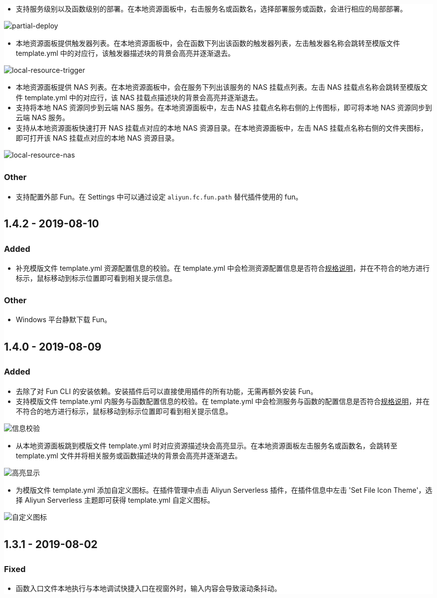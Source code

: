 - 支持服务级别以及函数级别的部署。在本地资源面板中，右击服务名或函数名，选择部署服务或函数，会进行相应的局部部署。

![partial-deploy](https://github.com/alibaba/serverless-vscode/blob/master/media/changelog/v1.5.0/partial-deploy.gif?raw=true)

- 本地资源面板提供触发器列表。在本地资源面板中，会在函数下列出该函数的触发器列表，左击触发器名称会跳转至模版文件 template.yml 中的对应行，该触发器描述块的背景会高亮并逐渐退去。

![local-resource-trigger](https://github.com/alibaba/serverless-vscode/blob/master/media/changelog/v1.5.0/local-resource-trigger.gif?raw=true)

- 本地资源面板提供 NAS 列表。在本地资源面板中，会在服务下列出该服务的 NAS 挂载点列表。左击 NAS 挂载点名称会跳转至模版文件 template.yml 中的对应行，该 NAS 挂载点描述块的背景会高亮并逐渐退去。
- 支持将本地 NAS 资源同步到云端 NAS 服务。在本地资源面板中，左击 NAS 挂载点名称右侧的上传图标，即可将本地 NAS 资源同步到云端 NAS 服务。
- 支持从本地资源面板快速打开 NAS 挂载点对应的本地 NAS 资源目录。在本地资源面板中，左击 NAS 挂载点名称右侧的文件夹图标，即可打开该 NAS 挂载点对应的本地 NAS 资源目录。

![local-resource-nas](https://github.com/alibaba/serverless-vscode/blob/master/media/changelog/v1.5.0/local-resource-nas.gif?raw=true)

### Other
- 支持配置外部 Fun。在 Settings 中可以通过设定 `aliyun.fc.fun.path` 替代插件使用的 fun。


## 1.4.2 - 2019-08-10
### Added
- 补充模版文件 template.yml 资源配置信息的校验。在 template.yml 中会检测资源配置信息是否符合[规格说明](https://github.com/alibaba/funcraft/blob/master/docs/specs/2018-04-03-zh-cn.md)，并在不符合的地方进行标示，鼠标移动到标示位置即可看到相关提示信息。

### Other
- Windows 平台静默下载 Fun。

## 1.4.0 - 2019-08-09
### Added
- 去除了对 Fun CLI 的安装依赖。安装插件后可以直接使用插件的所有功能，无需再额外安装 Fun。
- 支持模版文件 template.yml 内服务与函数配置信息的校验。在 template.yml 中会检测服务与函数的配置信息是否符合[规格说明](https://github.com/alibaba/funcraft/blob/master/docs/specs/2018-04-03-zh-cn.md)，并在不符合的地方进行标示，鼠标移动到标示位置即可看到相关提示信息。

![信息校验](https://github.com/alibaba/serverless-vscode/blob/master/media/changelog/v1.4.0/template-validate.gif?raw=true)

- 从本地资源面板跳到模版文件 template.yml 时对应资源描述块会高亮显示。在本地资源面板左击服务名或函数名，会跳转至 template.yml 文件并将相关服务或函数描述块的背景会高亮并逐渐退去。

![高亮显示](https://github.com/alibaba/serverless-vscode/blob/master/media/changelog/v1.4.0/template-highlight.gif?raw=true)

- 为模版文件 template.yml 添加自定义图标。在插件管理中点击 Aliyun Serverless 插件，在插件信息中左击 'Set File Icon Theme'，选择 Aliyun Serverless 主题即可获得 template.yml 自定义图标。

![自定义图标](https://github.com/alibaba/serverless-vscode/blob/master/media/changelog/v1.4.0/template-icon.gif?raw=true)

## 1.3.1 - 2019-08-02

### Fixed
- 函数入口文件本地执行与本地调试快捷入口在视窗外时，输入内容会导致滚动条抖动。
